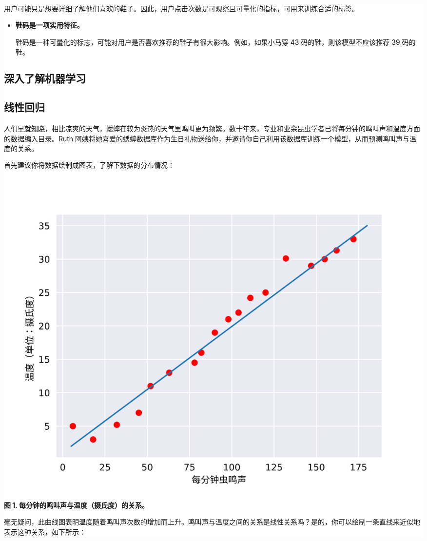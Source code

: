   用户可能只是想要详细了解他们喜欢的鞋子。因此，用户点击次数是可观察且可量化的指标，可用来训练合适的标签。

- **鞋码是一项实用特征。**

  鞋码是一种可量化的标志，可能对用户是否喜欢推荐的鞋子有很大影响。例如，如果小马穿 43 码的鞋，则该模型不应该推荐 39 码的鞋。

## 深入了解机器学习

## 线性回归

人们[早就知晓](https://wikipedia.org/wiki/Dolbear's_law)，相比凉爽的天气，蟋蟀在较为炎热的天气里鸣叫更为频繁。数十年来，专业和业余昆虫学者已将每分钟的鸣叫声和温度方面的数据编入目录。Ruth 阿姨将她喜爱的蟋蟀数据库作为生日礼物送给你，并邀请你自己利用该数据库训练一个模型，从而预测鸣叫声与温度的关系。

首先建议你将数据绘制成图表，了解下数据的分布情况：

![](.\img\CricketLine.svg)

**图 1. 每分钟的鸣叫声与温度（摄氏度）的关系。**

毫无疑问，此曲线图表明温度随着鸣叫声次数的增加而上升。鸣叫声与温度之间的关系是线性关系吗？是的，你可以绘制一条直线来近似地表示这种关系，如下所示：
